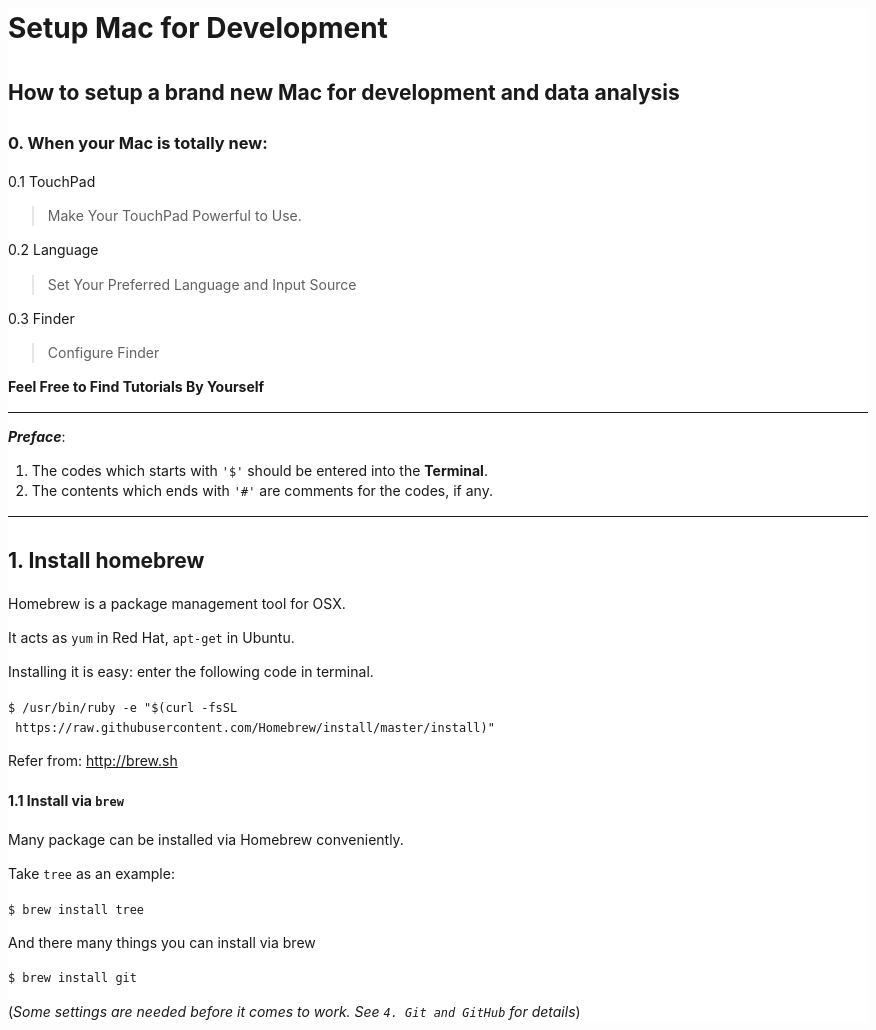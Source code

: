 # Setup Mac for Development

## How to setup a brand new Mac for development and data analysis

### 0. When your Mac is totally new:

0.1 TouchPad  
> Make Your TouchPad Powerful to Use.

0.2 Language
> Set Your Preferred Language and Input Source

0.3 Finder
> Configure Finder

__Feel Free to Find Tutorials By Yourself__

***
*__Preface__*:
1. The codes which starts with `'$'` should be entered into the __Terminal__.
2. The contents which ends with `'#'` are comments for the codes, if any.
***

## 1. Install homebrew

Homebrew is a package management tool for OSX.

It acts as `yum` in Red Hat, `apt-get` in Ubuntu.

Installing it is easy: enter the following code in terminal.

```
$ /usr/bin/ruby -e "$(curl -fsSL
 https://raw.githubusercontent.com/Homebrew/install/master/install)"
 ```

 Refer from:
 http://brew.sh


#### 1.1 Install via `brew`

 Many package can be installed via Homebrew conveniently.

 Take `tree` as an example:

`$ brew install tree`


And there many things you can install via brew

`$ brew install git`

(*Some settings are needed before it comes to work. See `4. Git and GitHub` for details*)

